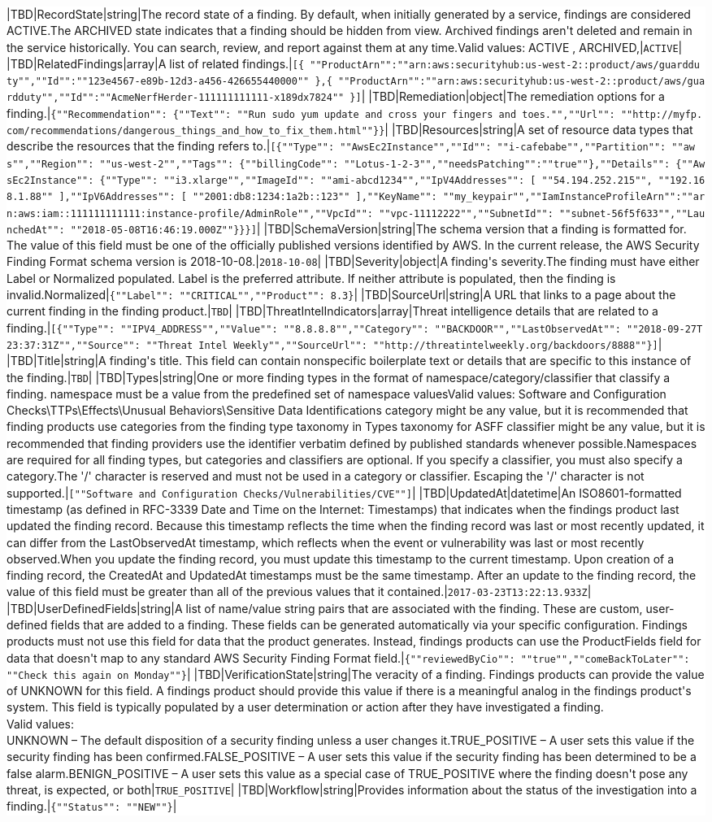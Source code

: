 |TBD|RecordState|string|The record state of a finding. By default, when initially generated by a service, findings are considered ACTIVE.The ARCHIVED state indicates that a finding should be hidden from view. Archived findings aren't deleted and remain in the service historically. You can search, review, and report against them at any time.Valid values: ACTIVE , ARCHIVED,|`ACTIVE`|
|TBD|RelatedFindings|array|A list of related findings.|`[{ ""ProductArn"":""arn:aws:securityhub:us-west-2::product/aws/guardduty"",""Id"":""123e4567-e89b-12d3-a456-426655440000"" },{ ""ProductArn"":""arn:aws:securityhub:us-west-2::product/aws/guardduty"",""Id"":""AcmeNerfHerder-111111111111-x189dx7824"" }]`|
|TBD|Remediation|object|The remediation options for a finding.|`{""Recommendation"": {""Text"": ""Run sudo yum update and cross your fingers and toes."",""Url"": ""http://myfp.com/recommendations/dangerous_things_and_how_to_fix_them.html""}}`|
|TBD|Resources|string|A set of resource data types that describe the resources that the finding refers to.|`[{""Type"": ""AwsEc2Instance"",""Id"": ""i-cafebabe"",""Partition"": ""aws"",""Region"": ""us-west-2"",""Tags"": {""billingCode"": ""Lotus-1-2-3"",""needsPatching"":""true""},""Details"": {""AwsEc2Instance"": {""Type"": ""i3.xlarge"",""ImageId"": ""ami-abcd1234"",""IpV4Addresses"": [ ""54.194.252.215"", ""192.168.1.88"" ],""IpV6Addresses"": [ ""2001:db8:1234:1a2b::123"" ],""KeyName"": ""my_keypair"",""IamInstanceProfileArn"":""arn:aws:iam::111111111111:instance-profile/AdminRole"",""VpcId"": ""vpc-11112222"",""SubnetId"": ""subnet-56f5f633"",""LaunchedAt"": ""2018-05-08T16:46:19.000Z""}}}]`|
|TBD|SchemaVersion|string|The schema version that a finding is formatted for. The value of this field must be one of the officially published versions identified by AWS. In the current release, the AWS Security Finding Format schema version is 2018-10-08.|`2018-10-08`|
|TBD|Severity|object|A finding's severity.The finding must have either Label or Normalized populated. Label is the preferred attribute. If neither attribute is populated, then the finding is invalid.Normalized|`{""Label"": ""CRITICAL"",""Product"": 8.3}`|
|TBD|SourceUrl|string|A URL that links to a page about the current finding in the finding product.|`TBD`|
|TBD|ThreatIntelIndicators|array|Threat intelligence details that are related to a finding.|`[{""Type"": ""IPV4_ADDRESS"",""Value"": ""8.8.8.8"",""Category"": ""BACKDOOR"",""LastObservedAt"": ""2018-09-27T23:37:31Z"",""Source"": ""Threat Intel Weekly"",""SourceUrl"": ""http://threatintelweekly.org/backdoors/8888""}]`|
|TBD|Title|string|A finding's title. This field can contain nonspecific boilerplate text or details that are specific to this instance of the finding.|`TBD`|
|TBD|Types|string|One or more finding types in the format of namespace/category/classifier that classify a finding. namespace must be a value from the predefined set of namespace valuesValid values: Software and Configuration Checks\TTPs\Effects\Unusual Behaviors\Sensitive Data Identifications category might be any value, but it is recommended that finding products use categories from the finding type taxonomy in Types taxonomy for ASFF classifier might be any value, but it is recommended that finding providers use the identifier verbatim defined by published standards whenever possible.Namespaces are required for all finding types, but categories and classifiers are optional. If you specify a classifier, you must also specify a category.The '/' character is reserved and must not be used in a category or classifier. Escaping the '/' character is not supported.|`[""Software and Configuration Checks/Vulnerabilities/CVE""]`|
|TBD|UpdatedAt|datetime|An ISO8601-formatted timestamp (as defined in RFC-3339 Date and Time on the Internet: Timestamps) that indicates when the findings product last updated the finding record. Because this timestamp reflects the time when the finding record was last or most recently updated, it can differ from the LastObservedAt timestamp, which reflects when the event or vulnerability was last or most recently observed.When you update the finding record, you must update this timestamp to the current timestamp. Upon creation of a finding record, the CreatedAt and UpdatedAt timestamps must be the same timestamp. After an update to the finding record, the value of this field must be greater than all of the previous values that it contained.|`2017-03-23T13:22:13.933Z`|
|TBD|UserDefinedFields|string|A list of name/value string pairs that are associated with the finding. These are custom, user-defined fields that are added to a finding. These fields can be generated automatically via your specific configuration. Findings products must not use this field for data that the product generates. Instead, findings products can use the ProductFields field for data that doesn't map to any standard AWS Security Finding Format field.|`{""reviewedByCio"": ""true"",""comeBackToLater"": ""Check this again on Monday""}`|
|TBD|VerificationState|string|The veracity of a finding. Findings products can provide the value of UNKNOWN for this field. A findings product should provide this value if there is a meaningful analog in the findings product's system. This field is typically populated by a user determination or action after they have investigated a finding.<br>Valid values:<br>UNKNOWN – The default disposition of a security finding unless a user changes it.TRUE_POSITIVE – A user sets this value if the security finding has been confirmed.FALSE_POSITIVE – A user sets this value if the security finding has been determined to be a false alarm.BENIGN_POSITIVE – A user sets this value as a special case of TRUE_POSITIVE where the finding doesn't pose any threat, is expected, or both|`TRUE_POSITIVE`|
|TBD|Workflow|string|Provides information about the status of the investigation into a finding.|`{""Status"": ""NEW""}`|
